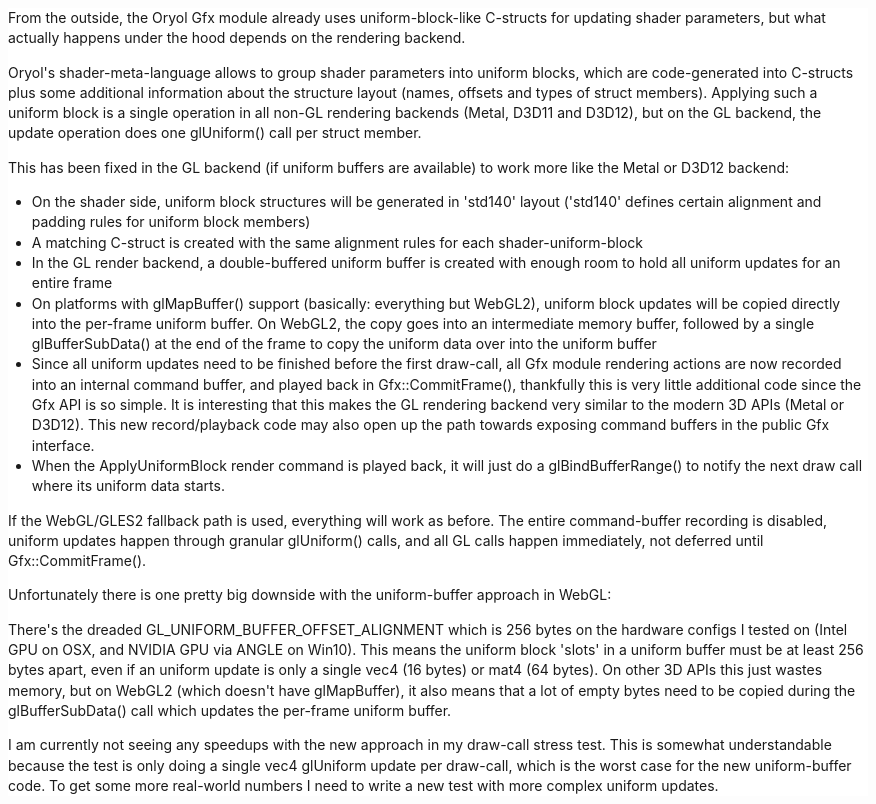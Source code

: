 From the outside, the Oryol Gfx module already uses uniform-block-like
C-structs for updating shader parameters, but what actually happens under the
hood depends on the rendering backend.

Oryol's shader-meta-language allows to group shader parameters into uniform blocks, which
are code-generated into C-structs plus some additional information about the structure layout
(names, offsets and types of struct members). Applying such a uniform block is a single
operation in all non-GL rendering backends (Metal, D3D11 and D3D12), but on the GL backend,
the update operation does one glUniform() call per struct member.

This has been fixed in the GL backend (if uniform buffers are available) to work more like
the Metal or D3D12 backend:

- On the shader side, uniform block structures will be generated in 'std140'
  layout ('std140' defines certain alignment and padding rules for uniform block members)
- A matching C-struct is created with the same alignment rules for each
  shader-uniform-block
- In the GL render backend, a double-buffered uniform buffer is created with
  enough room to hold all uniform updates for an entire frame
- On platforms with glMapBuffer() support (basically: everything but WebGL2),
  uniform block updates will be copied directly into the per-frame uniform
  buffer. On WebGL2, the copy goes into an intermediate memory buffer, followed
  by a single glBufferSubData() at the end of the frame to copy the uniform
  data over into the uniform buffer
- Since all uniform updates need to be finished before the first draw-call, all
  Gfx module rendering actions are now recorded into an internal command
  buffer, and played back in Gfx::CommitFrame(), thankfully this is very little
  additional code since the Gfx API is so simple. It is interesting that this
  makes the GL rendering backend very similar to the modern 3D APIs (Metal or
  D3D12). This new record/playback code may also open up the path towards exposing
  command buffers in the public Gfx interface.
- When the ApplyUniformBlock render command is played back, it will just do a
  glBindBufferRange() to notify the next draw call where its uniform data
  starts.

If the WebGL/GLES2 fallback path is used, everything will work as before. The
entire command-buffer recording is disabled, uniform updates happen through
granular glUniform() calls, and all GL calls happen immediately, not deferred
until Gfx::CommitFrame().

Unfortunately there is one pretty big downside with the uniform-buffer approach
in WebGL:

There's the dreaded GL\_UNIFORM\_BUFFER\_OFFSET\_ALIGNMENT which is 256 bytes
on the hardware configs I tested on (Intel GPU on OSX, and NVIDIA GPU via ANGLE
on Win10). This means the uniform block 'slots' in a uniform buffer must be at
least 256 bytes apart, even if an uniform update is only a single vec4 (16
bytes) or mat4 (64 bytes). On other 3D APIs this just wastes memory, but on
WebGL2 (which doesn't have glMapBuffer), it also means that a lot of empty
bytes need to be copied during the glBufferSubData() call which updates the
per-frame uniform buffer.

I am currently not seeing any speedups with the new approach in my draw-call
stress test. This is somewhat understandable because the test is only doing a
single vec4 glUniform update per draw-call, which is the worst case for the new
uniform-buffer code. To get some more real-world numbers I need to write a new
test with more complex uniform updates.
